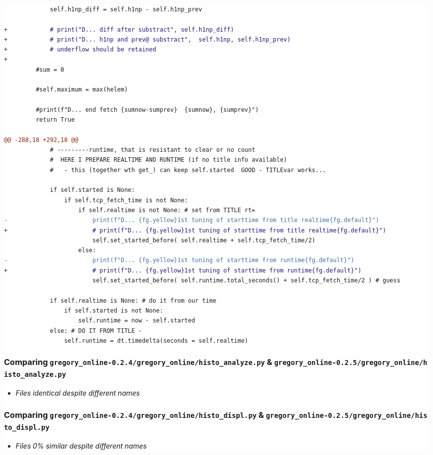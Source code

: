 ```diff
             self.h1np_diff = self.h1np - self.h1np_prev
 
+            # print("D... diff after substract", self.h1np_diff)
+            # print("D... h1np and prev@ substract",  self.h1np, self.h1np_prev)
+            # underflow should be retained
+
         #sum = 0
 
         #self.maximum = max(helem)
 
         #print(f"D... end fetch {sumnow-sumprev}  {sumnow}, {sumprev}")
         return True
 
@@ -288,18 +292,18 @@
             # ---------runtime, that is resistant to clear or no count
             #  HERE I PREPARE REALTIME AND RUNTIME (if no title info available)
             #   - this (together wth get_) can keep self.started  GOOD - TITLEvar works...
 
             if self.started is None:
                 if self.tcp_fetch_time is not None:
                     if self.realtime is not None: # set from TITLE rt=
-                        print(f"D... {fg.yellow}1st tuning of starttime from title realtime{fg.default}")
+                        # print(f"D... {fg.yellow}1st tuning of starttime from title realtime{fg.default}")
                         self.set_started_before( self.realtime + self.tcp_fetch_time/2)
                     else:
-                        print(f"D... {fg.yellow}1st tuning of starttime from runtime{fg.default}")
+                        # print(f"D... {fg.yellow}1st tuning of starttime from runtime{fg.default}")
                         self.set_started_before( self.runtime.total_seconds() + self.tcp_fetch_time/2 ) # guess
 
             if self.realtime is None: # do it from our time
                 if self.started is not None:
                     self.runtime = now - self.started
             else: # DO IT FROM TITLE -
                 self.runtime = dt.timedelta(seconds = self.realtime)
```

### Comparing `gregory_online-0.2.4/gregory_online/histo_analyze.py` & `gregory_online-0.2.5/gregory_online/histo_analyze.py`

 * *Files identical despite different names*

### Comparing `gregory_online-0.2.4/gregory_online/histo_displ.py` & `gregory_online-0.2.5/gregory_online/histo_displ.py`

 * *Files 0% similar despite different names*
